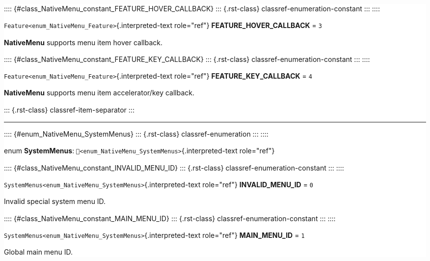 :::: {#class_NativeMenu_constant_FEATURE_HOVER_CALLBACK}
::: {.rst-class}
classref-enumeration-constant
:::
::::

`Feature<enum_NativeMenu_Feature>`{.interpreted-text role="ref"}
**FEATURE_HOVER_CALLBACK** = `3`

**NativeMenu** supports menu item hover callback.

:::: {#class_NativeMenu_constant_FEATURE_KEY_CALLBACK}
::: {.rst-class}
classref-enumeration-constant
:::
::::

`Feature<enum_NativeMenu_Feature>`{.interpreted-text role="ref"}
**FEATURE_KEY_CALLBACK** = `4`

**NativeMenu** supports menu item accelerator/key callback.

::: {.rst-class}
classref-item-separator
:::

------------------------------------------------------------------------

:::: {#enum_NativeMenu_SystemMenus}
::: {.rst-class}
classref-enumeration
:::
::::

enum **SystemMenus**:
`🔗<enum_NativeMenu_SystemMenus>`{.interpreted-text role="ref"}

:::: {#class_NativeMenu_constant_INVALID_MENU_ID}
::: {.rst-class}
classref-enumeration-constant
:::
::::

`SystemMenus<enum_NativeMenu_SystemMenus>`{.interpreted-text role="ref"}
**INVALID_MENU_ID** = `0`

Invalid special system menu ID.

:::: {#class_NativeMenu_constant_MAIN_MENU_ID}
::: {.rst-class}
classref-enumeration-constant
:::
::::

`SystemMenus<enum_NativeMenu_SystemMenus>`{.interpreted-text role="ref"}
**MAIN_MENU_ID** = `1`

Global main menu ID.
